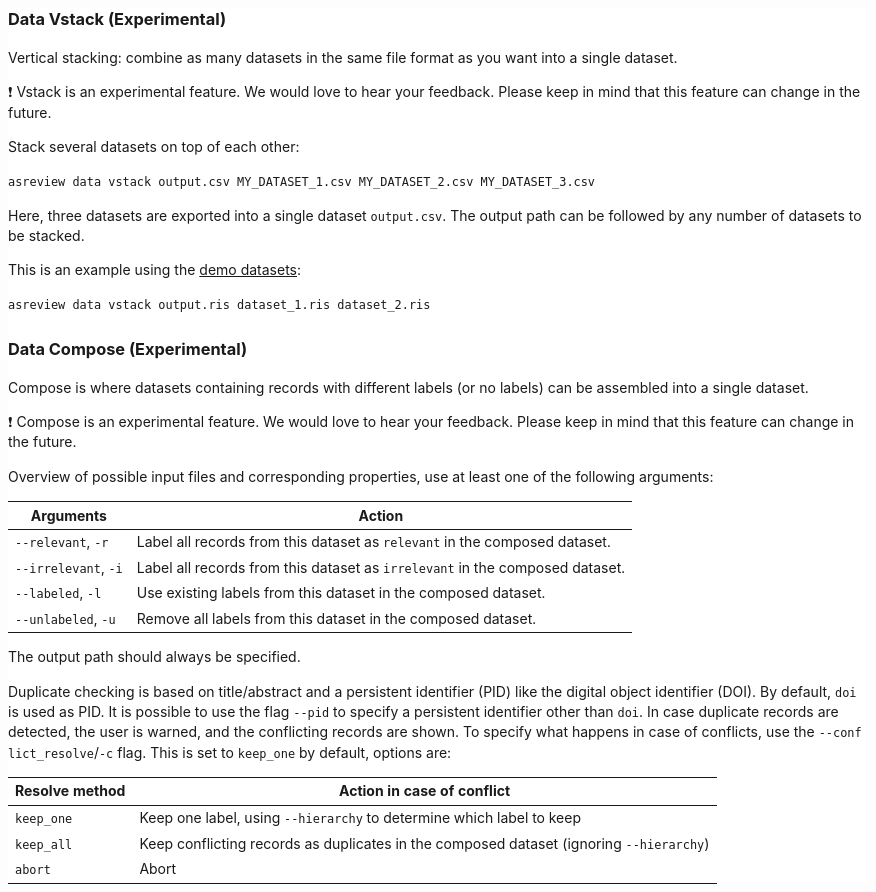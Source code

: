 
### Data Vstack (Experimental)

Vertical stacking: combine as many datasets in the same file format as you want into a single dataset.

❗ Vstack is an experimental feature. We would love to hear your feedback.
Please keep in mind that this feature can change in the future.

Stack several datasets on top of each other: 
```
asreview data vstack output.csv MY_DATASET_1.csv MY_DATASET_2.csv MY_DATASET_3.csv
```
Here, three datasets are exported into a single dataset `output.csv`.
The output path can be followed by any number of datasets to be stacked.

 This is an example using the [demo datasets](https://github.com/asreview/asreview-datatools/tree/master/tests/demo_data):

```bash
asreview data vstack output.ris dataset_1.ris dataset_2.ris
```


### Data Compose (Experimental)

Compose is where datasets containing records with different labels (or no
labels) can be assembled into a single dataset.

❗ Compose is an experimental feature. We would love to hear your feedback.
Please keep in mind that this feature can change in the future. 

Overview of possible input files and corresponding properties, use at least
one of the following arguments:

| Arguments            | Action                                     |
|----------------------|--------------------------------------------|
| `--relevant`, `-r`   | Label all records from this dataset as `relevant` in the composed dataset.   |
| `--irrelevant`, `-i` | Label all records from this dataset as `irrelevant` in the composed dataset. |
| `--labeled`, `-l`    | Use existing labels from this dataset in the composed dataset.           |
| `--unlabeled`, `-u`  | Remove all labels from this dataset in the composed dataset.              |

The output path should always be specified.

Duplicate checking is based on title/abstract and a persistent identifier
(PID) like the digital object identifier (DOI). By default, `doi` is used as
PID. It is possible to use the flag `--pid`  to specify a persistent
identifier other than `doi`. In case duplicate records are detected, the user
is warned, and the conflicting records are shown. To specify what happens in
case of conflicts, use the `--conflict_resolve`/`-c` flag. This is set to
`keep_one` by default, options are:

| Resolve method | Action in case of conflict                                                              |
|----------------|-----------------------------------------------------------------------------------------|
| `keep_one`     | Keep one label, using `--hierarchy` to determine which label to keep                    |
| `keep_all`     | Keep conflicting records as duplicates in the composed dataset (ignoring `--hierarchy`) | 
| `abort`        | Abort                                                                                   |
